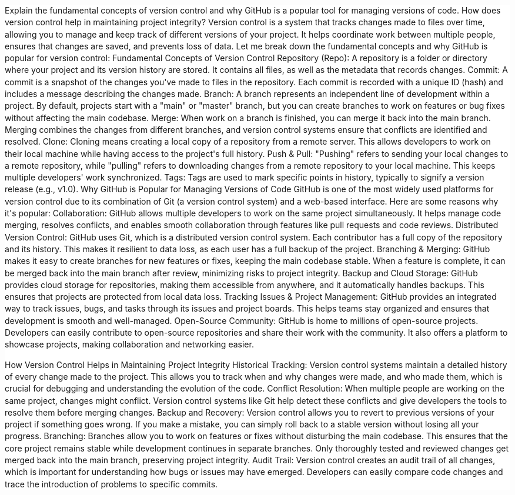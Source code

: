
Explain the fundamental concepts of version control and why GitHub is a popular tool for managing versions of code. How does version control help in maintaining project integrity?
Version control is a system that tracks changes made to files over time, allowing you to manage and keep track of different versions of your project. It helps coordinate work between multiple people, ensures that changes are saved, and prevents loss of data. Let me break down the fundamental concepts and why GitHub is popular for version control:
Fundamental Concepts of Version Control
Repository (Repo): A repository is a folder or directory where your project and its version history are stored. It contains all files, as well as the metadata that records changes.
Commit: A commit is a snapshot of the changes you've made to files in the repository. Each commit is recorded with a unique ID (hash) and includes a message describing the changes made.
Branch: A branch represents an independent line of development within a project. By default, projects start with a "main" or "master" branch, but you can create branches to work on features or bug fixes without affecting the main codebase.
Merge: When work on a branch is finished, you can merge it back into the main branch. Merging combines the changes from different branches, and version control systems ensure that conflicts are identified and resolved.
Clone: Cloning means creating a local copy of a repository from a remote server. This allows developers to work on their local machine while having access to the project's full history.
Push & Pull: "Pushing" refers to sending your local changes to a remote repository, while "pulling" refers to downloading changes from a remote repository to your local machine. This keeps multiple developers' work synchronized.
Tags: Tags are used to mark specific points in history, typically to signify a version release (e.g., v1.0).
Why GitHub is Popular for Managing Versions of Code
GitHub is one of the most widely used platforms for version control due to its combination of Git (a version control system) and a web-based interface. Here are some reasons why it's popular:
Collaboration: GitHub allows multiple developers to work on the same project simultaneously. It helps manage code merging, resolves conflicts, and enables smooth collaboration through features like pull requests and code reviews.
Distributed Version Control: GitHub uses Git, which is a distributed version control system. Each contributor has a full copy of the repository and its history. This makes it resilient to data loss, as each user has a full backup of the project.
Branching & Merging: GitHub makes it easy to create branches for new features or fixes, keeping the main codebase stable. When a feature is complete, it can be merged back into the main branch after review, minimizing risks to project integrity.
Backup and Cloud Storage: GitHub provides cloud storage for repositories, making them accessible from anywhere, and it automatically handles backups. This ensures that projects are protected from local data loss.
Tracking Issues & Project Management: GitHub provides an integrated way to track issues, bugs, and tasks through its issues and project boards. This helps teams stay organized and ensures that development is smooth and well-managed.
Open-Source Community: GitHub is home to millions of open-source projects. Developers can easily contribute to open-source repositories and share their work with the community. It also offers a platform to showcase projects, making collaboration and networking easier.

How Version Control Helps in Maintaining Project Integrity
Historical Tracking: Version control systems maintain a detailed history of every change made to the project. This allows you to track when and why changes were made, and who made them, which is crucial for debugging and understanding the evolution of the code.
Conflict Resolution: When multiple people are working on the same project, changes might conflict. Version control systems like Git help detect these conflicts and give developers the tools to resolve them before merging changes.
Backup and Recovery: Version control allows you to revert to previous versions of your project if something goes wrong. If you make a mistake, you can simply roll back to a stable version without losing all your progress.
Branching: Branches allow you to work on features or fixes without disturbing the main codebase. This ensures that the core project remains stable while development continues in separate branches. Only thoroughly tested and reviewed changes get merged back into the main branch, preserving project integrity.
Audit Trail: Version control creates an audit trail of all changes, which is important for understanding how bugs or issues may have emerged. Developers can easily compare code changes and trace the introduction of problems to specific commits.